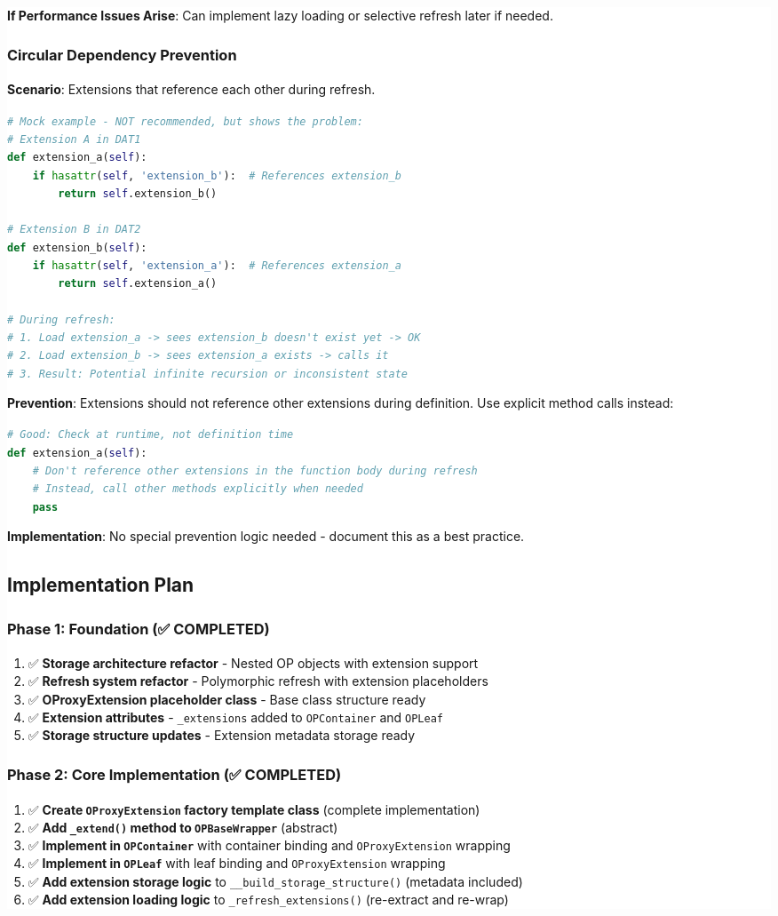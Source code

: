**If Performance Issues Arise**: Can implement lazy loading or selective refresh later if needed.

### Circular Dependency Prevention

**Scenario**: Extensions that reference each other during refresh.

```python
# Mock example - NOT recommended, but shows the problem:
# Extension A in DAT1
def extension_a(self):
    if hasattr(self, 'extension_b'):  # References extension_b
        return self.extension_b()

# Extension B in DAT2
def extension_b(self):
    if hasattr(self, 'extension_a'):  # References extension_a
        return self.extension_a()

# During refresh:
# 1. Load extension_a -> sees extension_b doesn't exist yet -> OK
# 2. Load extension_b -> sees extension_a exists -> calls it
# 3. Result: Potential infinite recursion or inconsistent state
```

**Prevention**: Extensions should not reference other extensions during definition. Use explicit method calls instead:

```python
# Good: Check at runtime, not definition time
def extension_a(self):
    # Don't reference other extensions in the function body during refresh
    # Instead, call other methods explicitly when needed
    pass
```

**Implementation**: No special prevention logic needed - document this as a best practice.

## Implementation Plan

### Phase 1: Foundation (✅ COMPLETED)
1. ✅ **Storage architecture refactor** - Nested OP objects with extension support
2. ✅ **Refresh system refactor** - Polymorphic refresh with extension placeholders
3. ✅ **OProxyExtension placeholder class** - Base class structure ready
4. ✅ **Extension attributes** - `_extensions` added to `OPContainer` and `OPLeaf`
5. ✅ **Storage structure updates** - Extension metadata storage ready

### Phase 2: Core Implementation (✅ COMPLETED)
1. ✅ **Create `OProxyExtension` factory template class** (complete implementation)
2. ✅ **Add `_extend()` method to `OPBaseWrapper`** (abstract)
3. ✅ **Implement in `OPContainer`** with container binding and `OProxyExtension` wrapping
4. ✅ **Implement in `OPLeaf`** with leaf binding and `OProxyExtension` wrapping
5. ✅ **Add extension storage logic** to `__build_storage_structure()` (metadata included)
6. ✅ **Add extension loading logic** to `_refresh_extensions()` (re-extract and re-wrap)
